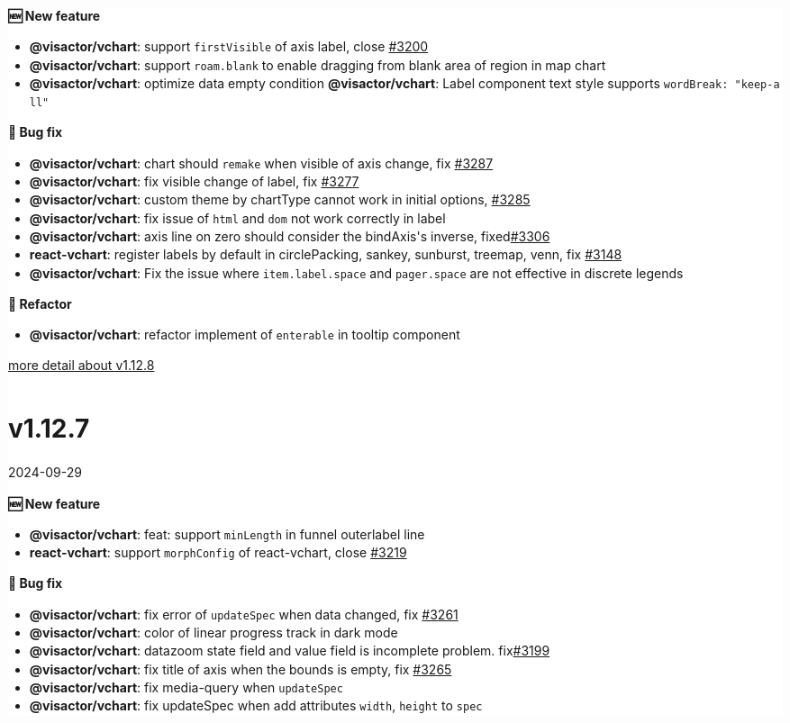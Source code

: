 **🆕 New feature**

- **@visactor/vchart**: support `firstVisible` of axis label, close [#3200](https://github.com/VisActor/VChart/issues/3200)
- **@visactor/vchart**: support `roam.blank` to enable dragging from blank area of region in map chart
- **@visactor/vchart**: optimize data empty condition
 **@visactor/vchart**: Label component text style supports `wordBreak: "keep-all"`

**🐛 Bug fix**

- **@visactor/vchart**: chart should `remake` when visible of axis change, fix [#3287](https://github.com/VisActor/VChart/issues/3287)
- **@visactor/vchart**: fix visible change of label, fix [#3277](https://github.com/VisActor/VChart/issues/3277)
- **@visactor/vchart**: custom theme by chartType cannot work in initial options, [#3285](https://github.com/VisActor/VChart/issues/3285)
- **@visactor/vchart**: fix issue of `html` and `dom` not work correctly in label
- **@visactor/vchart**: axis line on zero should consider the bindAxis's inverse, fixed[#3306](https://github.com/VisActor/VChart/issues/3306)
- **react-vchart**: register labels by default in circlePacking, sankey, sunburst, treemap, venn, fix [#3148](https://github.com/VisActor/VChart/issues/3148)
- **@visactor/vchart**: Fix the issue where `item.label.space` and `pager.space` are not effective in discrete legends

**🔨 Refactor**

- **@visactor/vchart**: refactor implement of `enterable` in tooltip component


[more detail about v1.12.8](https://github.com/VisActor/VChart/releases/tag/v1.12.8)

# v1.12.7

2024-09-29


**🆕 New feature**

- **@visactor/vchart**: feat: support `minLength` in funnel outerlabel line
- **react-vchart**: support `morphConfig` of react-vchart, close [#3219](https://github.com/VisActor/VChart/issues/3219)

**🐛 Bug fix**

- **@visactor/vchart**: fix error of `updateSpec` when data changed, fix [#3261](https://github.com/VisActor/VChart/issues/3261)
- **@visactor/vchart**: color of linear progress track in dark mode
- **@visactor/vchart**: datazoom state field and value field is incomplete problem. fix[#3199](https://github.com/VisActor/VChart/issues/3199)
- **@visactor/vchart**: fix title of axis when the bounds is empty, fix [#3265](https://github.com/VisActor/VChart/issues/3265)
- **@visactor/vchart**: fix media-query when `updateSpec`
- **@visactor/vchart**: fix updateSpec when add attributes `width`, `height` to `spec`


